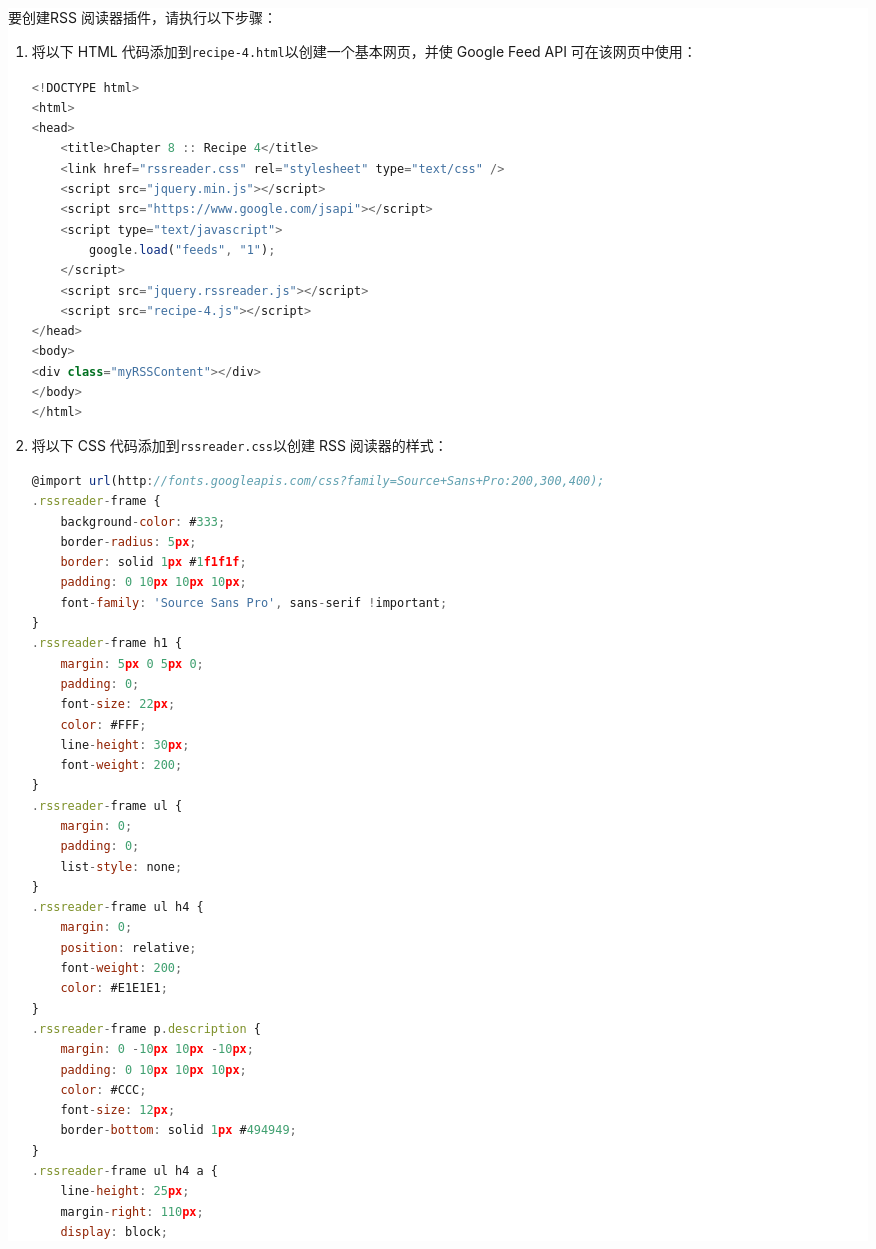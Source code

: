 要创建RSS 阅读器插件，请执行以下步骤：

1.  将以下 HTML 代码添加到`recipe-4.html`以创建一个基本网页，并使 Google Feed API 可在该网页中使用：

    ```js
    <!DOCTYPE html>
    <html>
    <head>
        <title>Chapter 8 :: Recipe 4</title>
        <link href="rssreader.css" rel="stylesheet" type="text/css" />
        <script src="jquery.min.js"></script>
        <script src="https://www.google.com/jsapi"></script>
        <script type="text/javascript">
            google.load("feeds", "1");
        </script>
        <script src="jquery.rssreader.js"></script>
        <script src="recipe-4.js"></script>
    </head>
    <body>
    <div class="myRSSContent"></div>
    </body>
    </html>
    ```

2.  将以下 CSS 代码添加到`rssreader.css`以创建 RSS 阅读器的样式：

    ```js
    @import url(http://fonts.googleapis.com/css?family=Source+Sans+Pro:200,300,400);
    .rssreader-frame {
        background-color: #333;
        border-radius: 5px;
        border: solid 1px #1f1f1f;
        padding: 0 10px 10px 10px;
        font-family: 'Source Sans Pro', sans-serif !important;
    }
    .rssreader-frame h1 {
        margin: 5px 0 5px 0;
        padding: 0;
        font-size: 22px;
        color: #FFF;
        line-height: 30px;
        font-weight: 200;
    }
    .rssreader-frame ul {
        margin: 0;
        padding: 0;
        list-style: none;
    }
    .rssreader-frame ul h4 {
        margin: 0;
        position: relative;
        font-weight: 200;
        color: #E1E1E1;
    }
    .rssreader-frame p.description {
        margin: 0 -10px 10px -10px;
        padding: 0 10px 10px 10px;
        color: #CCC;
        font-size: 12px;
        border-bottom: solid 1px #494949;
    }
    .rssreader-frame ul h4 a {
        line-height: 25px;
        margin-right: 110px;
        display: block;